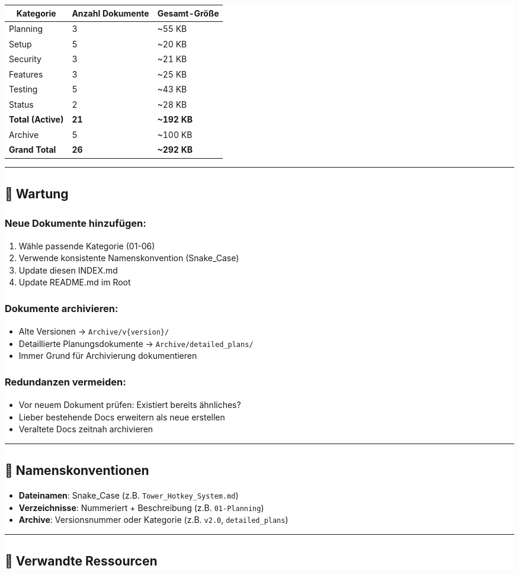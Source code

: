 | Kategorie | Anzahl Dokumente | Gesamt-Größe |
|-----------|------------------|--------------|
| Planning | 3 | ~55 KB |
| Setup | 5 | ~20 KB |
| Security | 3 | ~21 KB |
| Features | 3 | ~25 KB |
| Testing | 5 | ~43 KB |
| Status | 2 | ~28 KB |
| **Total (Active)** | **21** | **~192 KB** |
| Archive | 5 | ~100 KB |
| **Grand Total** | **26** | **~292 KB** |

---

## 🔄 Wartung

### Neue Dokumente hinzufügen:
1. Wähle passende Kategorie (01-06)
2. Verwende konsistente Namenskonvention (Snake_Case)
3. Update diesen INDEX.md
4. Update README.md im Root

### Dokumente archivieren:
- Alte Versionen → `Archive/v{version}/`
- Detaillierte Planungsdokumente → `Archive/detailed_plans/`
- Immer Grund für Archivierung dokumentieren

### Redundanzen vermeiden:
- Vor neuem Dokument prüfen: Existiert bereits ähnliches?
- Lieber bestehende Docs erweitern als neue erstellen
- Veraltete Docs zeitnah archivieren

---

## 📝 Namenskonventionen

- **Dateinamen**: Snake_Case (z.B. `Tower_Hotkey_System.md`)
- **Verzeichnisse**: Nummeriert + Beschreibung (z.B. `01-Planning`)
- **Archive**: Versionsnummer oder Kategorie (z.B. `v2.0`, `detailed_plans`)

---

## 🔗 Verwandte Ressourcen
